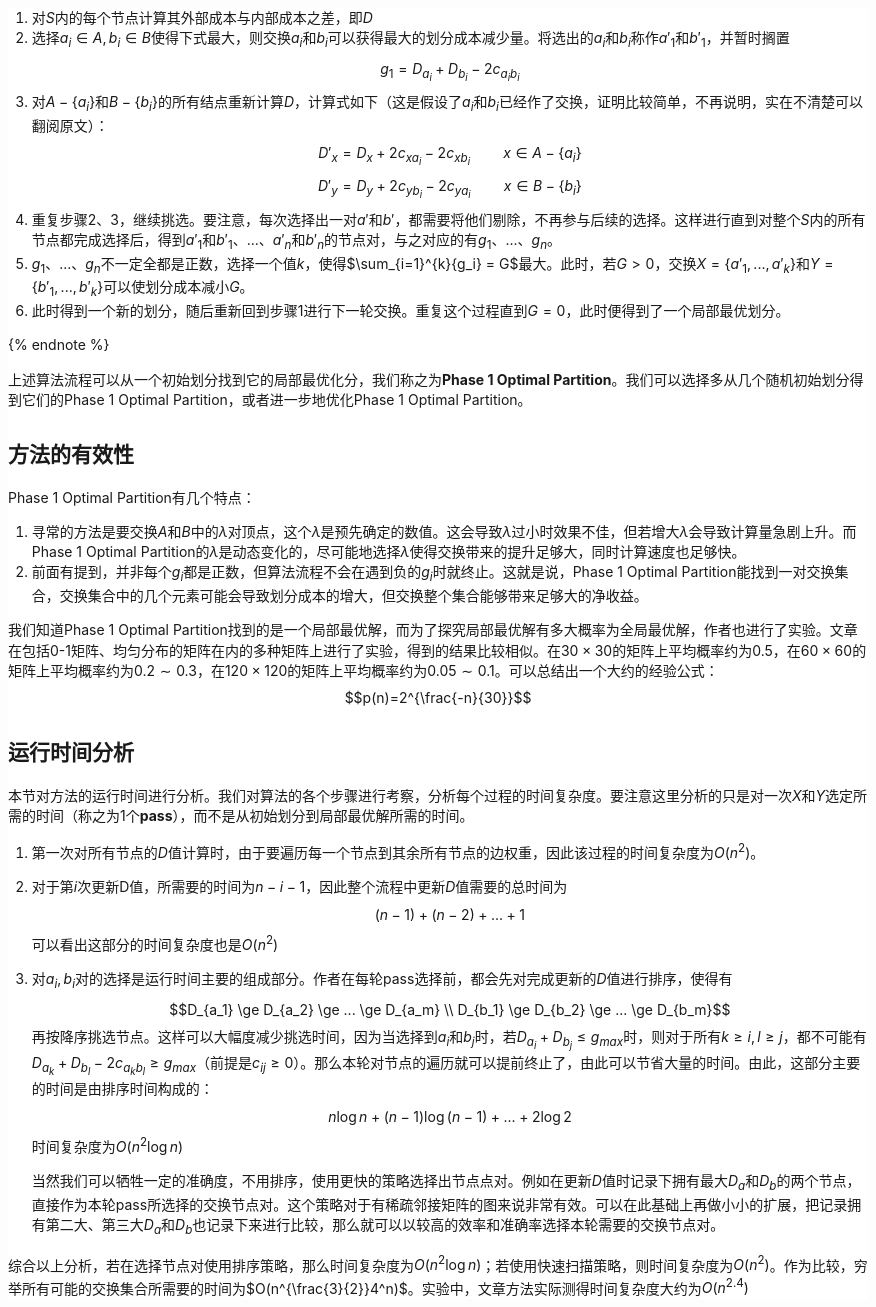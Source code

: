 1. 对$S$内的每个节点计算其外部成本与内部成本之差，即$D$
2. 选择${a_i}\in{A}, {b_i}\in{B}$使得下式最大，则交换${a_i}$和${b_i}$可以获得最大的划分成本减少量。将选出的${a_i}$和${b_i}$称作$a'_{1}$和$b'_{1}$，并暂时搁置
$${g_1} = { D_{a_i} } + { D_{b_i} } - 2{ c_{ {a_i}{b_i} } }$$
3. 对$A-\{a_i\}$和$B-\{b_i\}$的所有结点重新计算$D$，计算式如下（这是假设了$a_i$和$b_i$已经作了交换，证明比较简单，不再说明，实在不清楚可以翻阅原文）：
$$D'_x = D_x + 2c_{ x{a_i} } - 2c_{ x{b_i} } \quad \quad x \in A-\{a_i\}$$ 
$$D'_y = D_y + 2c_{ y{b_i} } - 2c_{ y{a_i} } \quad \quad x \in B-\{b_i\}$$
4. 重复步骤2、3，继续挑选。要注意，每次选择出一对$a'$和$b'$，都需要将他们剔除，不再参与后续的选择。这样进行直到对整个$S$内的所有节点都完成选择后，得到$a'_1$和$b'_1$、...、$a'_n$和$b'_n$的节点对，与之对应的有$g_1$、...、$g_n$。
5. $g_1$、...、$g_n$不一定全都是正数，选择一个值$k$，使得$\sum_{i=1}^{k}{g_i} = G$最大。此时，若$G>0$，交换$X = \{ a'_1, ..., a'_k\}$和$Y = \{ b'_1, ..., b'_k \}$可以使划分成本减小$G$。
6. 此时得到一个新的划分，随后重新回到步骤1进行下一轮交换。重复这个过程直到$G=0$，此时便得到了一个局部最优划分。  

{% endnote %}  

上述算法流程可以从一个初始划分找到它的局部最优化分，我们称之为**Phase 1 Optimal Partition**。我们可以选择多从几个随机初始划分得到它们的Phase 1 Optimal Partition，或者进一步地优化Phase 1 Optimal Partition。 

## 方法的有效性
Phase 1 Optimal Partition有几个特点：  

1. 寻常的方法是要交换$A$和$B$中的$λ$对顶点，这个$λ$是预先确定的数值。这会导致$λ$过小时效果不佳，但若增大$λ$会导致计算量急剧上升。而Phase 1 Optimal Partition的$λ$是动态变化的，尽可能地选择$λ$使得交换带来的提升足够大，同时计算速度也足够快。
2. 前面有提到，并非每个$g_i$都是正数，但算法流程不会在遇到负的$g_i$时就终止。这就是说，Phase 1 Optimal Partition能找到一对交换集合，交换集合中的几个元素可能会导致划分成本的增大，但交换整个集合能够带来足够大的净收益。  

我们知道Phase 1 Optimal Partition找到的是一个局部最优解，而为了探究局部最优解有多大概率为全局最优解，作者也进行了实验。文章在包括0-1矩阵、均匀分布的矩阵在内的多种矩阵上进行了实验，得到的结果比较相似。在$30×30$的矩阵上平均概率约为$0.5$，在$60×60$的矩阵上平均概率约为$0.2 \sim 0.3$，在$120×120$的矩阵上平均概率约为$0.05 \sim 0.1$。可以总结出一个大约的经验公式：
$$p(n)=2^{\frac{-n}{30}}$$

## 运行时间分析
本节对方法的运行时间进行分析。我们对算法的各个步骤进行考察，分析每个过程的时间复杂度。要注意这里分析的只是对一次$X$和$Y$选定所需的时间（称之为1个**pass**），而不是从初始划分到局部最优解所需的时间。  

1. 第一次对所有节点的$D$值计算时，由于要遍历每一个节点到其余所有节点的边权重，因此该过程的时间复杂度为$O(n^2)$。
2. 对于第$i$次更新D值，所需要的时间为$n-i-1$，因此整个流程中更新$D$值需要的总时间为
   $$(n-1)+(n-2)+...+1$$
   可以看出这部分的时间复杂度也是$O(n^2)$  
3. 对$a_i, b_i$对的选择是运行时间主要的组成部分。作者在每轮pass选择前，都会先对完成更新的$D$值进行排序，使得有
   $$D_{a_1} \ge D_{a_2} \ge ... \ge D_{a_m} \\ D_{b_1} \ge D_{b_2} \ge ... \ge D_{b_m}$$
   再按降序挑选节点。这样可以大幅度减少挑选时间，因为当选择到${a_i}$和${b_j}$时，若$D_{a_i}+D_{b_j} \leq g_{max}$时，则对于所有$k \ge i, l \ge j$，都不可能有${ D_{a_k} } + { D_{b_l} } - 2{ c_{ {a_k}{b_l} } } \ge g_{max}$（前提是$c_{ij} \ge 0$）。那么本轮对节点的遍历就可以提前终止了，由此可以节省大量的时间。由此，这部分主要的时间是由排序时间构成的：
   $$n \log n + (n-1) \log (n-1) + ... + 2 \log 2$$
   时间复杂度为$O(n^2 \log n)$  
   
   当然我们可以牺牲一定的准确度，不用排序，使用更快的策略选择出节点点对。例如在更新$D$值时记录下拥有最大$D_a$和$D_b$的两个节点，直接作为本轮pass所选择的交换节点对。这个策略对于有稀疏邻接矩阵的图来说非常有效。可以在此基础上再做小小的扩展，把记录拥有第二大、第三大$D_a$和$D_b$也记录下来进行比较，那么就可以以较高的效率和准确率选择本轮需要的交换节点对。  

综合以上分析，若在选择节点对使用排序策略，那么时间复杂度为$O(n^2 \log n)$；若使用快速扫描策略，则时间复杂度为$O(n^2)$。作为比较，穷举所有可能的交换集合所需要的时间为$O(n^{\frac{3}{2}}4^n)$。实验中，文章方法实际测得时间复杂度大约为$O(n^{2.4})$

